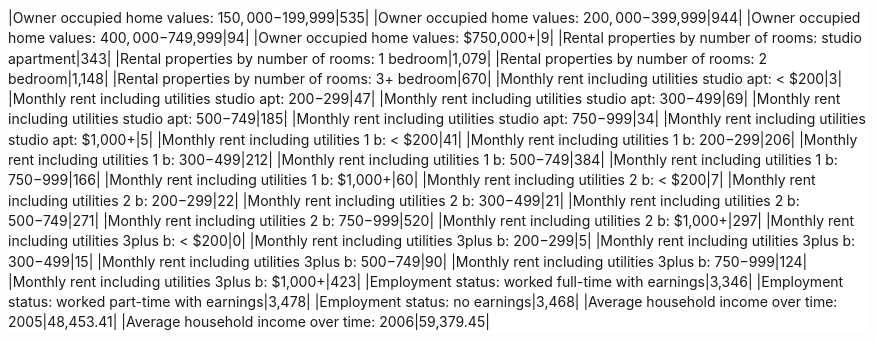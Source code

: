 |Owner occupied home values: $150,000-$199,999|535|
|Owner occupied home values: $200,000-$399,999|944|
|Owner occupied home values: $400,000-$749,999|94|
|Owner occupied home values: $750,000+|9|
|Rental properties by number of rooms: studio apartment|343|
|Rental properties by number of rooms: 1 bedroom|1,079|
|Rental properties by number of rooms: 2 bedroom|1,148|
|Rental properties by number of rooms: 3+ bedroom|670|
|Monthly rent including utilities studio apt: < $200|3|
|Monthly rent including utilities studio apt: $200-$299|47|
|Monthly rent including utilities studio apt: $300-$499|69|
|Monthly rent including utilities studio apt: $500-$749|185|
|Monthly rent including utilities studio apt: $750-$999|34|
|Monthly rent including utilities studio apt: $1,000+|5|
|Monthly rent including utilities 1 b: < $200|41|
|Monthly rent including utilities 1 b: $200-$299|206|
|Monthly rent including utilities 1 b: $300-$499|212|
|Monthly rent including utilities 1 b: $500-$749|384|
|Monthly rent including utilities 1 b: $750-$999|166|
|Monthly rent including utilities 1 b: $1,000+|60|
|Monthly rent including utilities 2 b: < $200|7|
|Monthly rent including utilities 2 b: $200-$299|22|
|Monthly rent including utilities 2 b: $300-$499|21|
|Monthly rent including utilities 2 b: $500-$749|271|
|Monthly rent including utilities 2 b: $750-$999|520|
|Monthly rent including utilities 2 b: $1,000+|297|
|Monthly rent including utilities 3plus b: < $200|0|
|Monthly rent including utilities 3plus b: $200-$299|5|
|Monthly rent including utilities 3plus b: $300-$499|15|
|Monthly rent including utilities 3plus b: $500-$749|90|
|Monthly rent including utilities 3plus b: $750-$999|124|
|Monthly rent including utilities 3plus b: $1,000+|423|
|Employment status: worked full-time with earnings|3,346|
|Employment status: worked part-time with earnings|3,478|
|Employment status: no earnings|3,468|
|Average household income over time: 2005|48,453.41|
|Average household income over time: 2006|59,379.45|